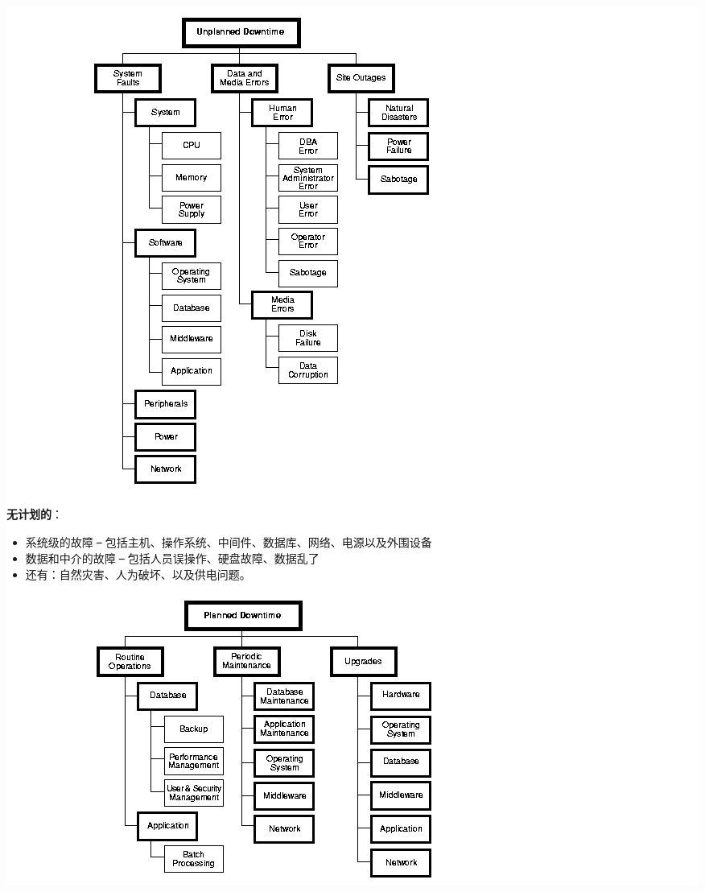 ![](images/availability-001.png)

**无计划的**：
* 系统级的故障 –  包括主机、操作系统、中间件、数据库、网络、电源以及外围设备
* 数据和中介的故障 – 包括人员误操作、硬盘故障、数据乱了
* 还有：自然灾害、人为破坏、以及供电问题。

![](images/availability-002.png)
